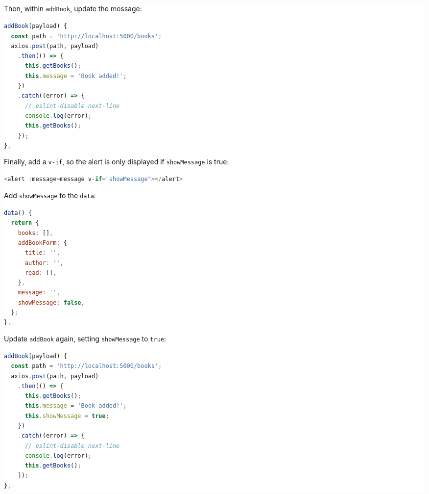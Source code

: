 Then, within `addBook`, update the message:

```javascript
addBook(payload) {
  const path = 'http://localhost:5000/books';
  axios.post(path, payload)
    .then(() => {
      this.getBooks();
      this.message = 'Book added!';
    })
    .catch((error) => {
      // eslint-disable-next-line
      console.log(error);
      this.getBooks();
    });
},
```

Finally, add a `v-if`, so the alert is only displayed if `showMessage` is true:

```javascript
<alert :message=message v-if="showMessage"></alert>
```

Add `showMessage` to the `data`:

```javascript
data() {
  return {
    books: [],
    addBookForm: {
      title: '',
      author: '',
      read: [],
    },
    message: '',
    showMessage: false,
  };
},
```

Update `addBook` again, setting `showMessage` to `true`:

```javascript
addBook(payload) {
  const path = 'http://localhost:5000/books';
  axios.post(path, payload)
    .then(() => {
      this.getBooks();
      this.message = 'Book added!';
      this.showMessage = true;
    })
    .catch((error) => {
      // eslint-disable-next-line
      console.log(error);
      this.getBooks();
    });
},
```
